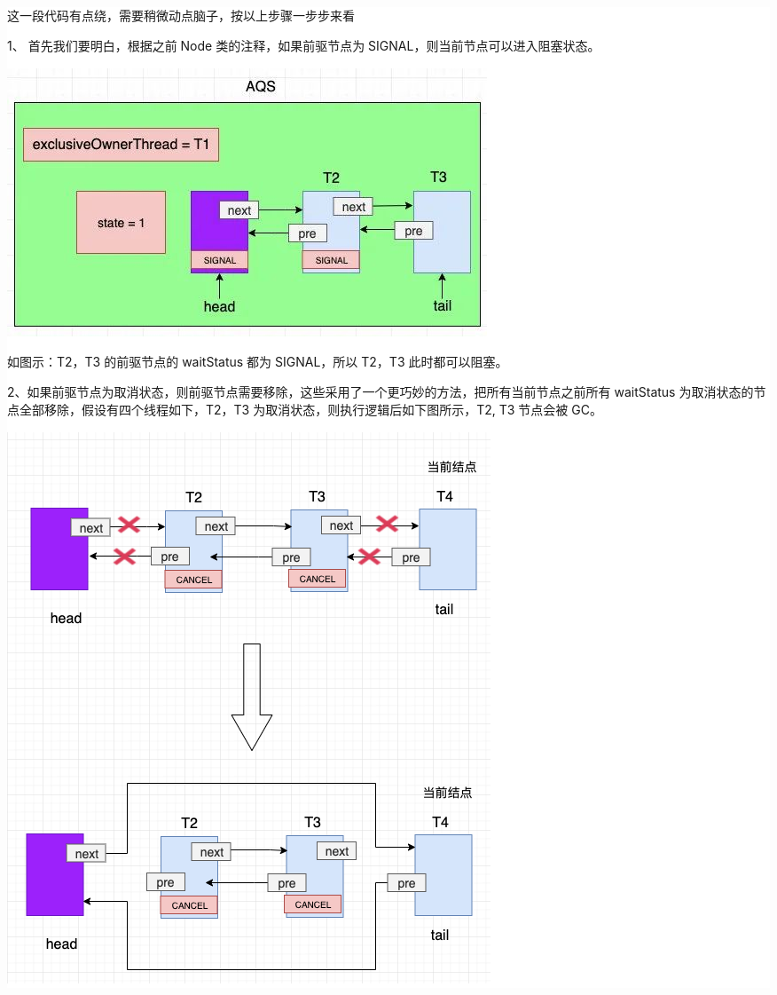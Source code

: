 这一段代码有点绕，需要稍微动点脑子，按以上步骤一步步来看

1、 首先我们要明白，根据之前 Node 类的注释，如果前驱节点为 SIGNAL，则当前节点可以进入阻塞状态。

![img](./img/acquireQueued5.jpg)

如图示：T2，T3 的前驱节点的 waitStatus 都为 SIGNAL，所以 T2，T3 此时都可以阻塞。

2、如果前驱节点为取消状态，则前驱节点需要移除，这些采用了一个更巧妙的方法，把所有当前节点之前所有 waitStatus 为取消状态的节点全部移除，假设有四个线程如下，T2，T3 为取消状态，则执行逻辑后如下图所示，T2, T3 节点会被 GC。

![img](./img/acquireQueued6.png)
